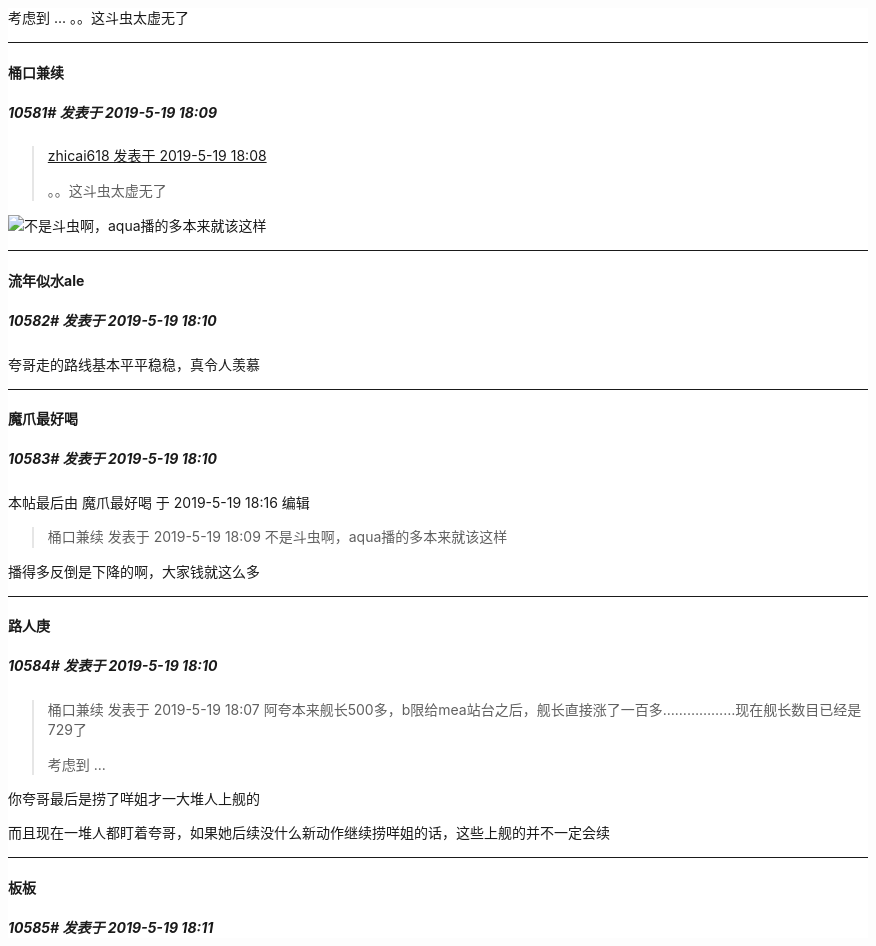 考虑到 ...</blockquote>
。。这斗虫太虚无了


*****

####  桶口兼续  
##### 10581#       发表于 2019-5-19 18:09


<blockquote><a href="httphttps://bbs.saraba1st.com/2b/forum.php?mod=redirect&amp;goto=findpost&amp;pid=43762925&amp;ptid=1829754" target="_blank">zhicai618 发表于 2019-5-19 18:08</a>

。。这斗虫太虚无了</blockquote>
<img src="https://static.saraba1st.com/image/smiley/face2017/068.png" referrerpolicy="no-referrer">不是斗虫啊，aqua播的多本来就该这样


*****

####  流年似水ale  
##### 10582#       发表于 2019-5-19 18:10


夸哥走的路线基本平平稳稳，真令人羡慕


*****

####  魔爪最好喝  
##### 10583#       发表于 2019-5-19 18:10


 本帖最后由 魔爪最好喝 于 2019-5-19 18:16 编辑 
<blockquote>桶口兼续 发表于 2019-5-19 18:09
不是斗虫啊，aqua播的多本来就该这样</blockquote>

播得多反倒是下降的啊，大家钱就这么多


*****

####  路人庚  
##### 10584#       发表于 2019-5-19 18:10


<blockquote>桶口兼续 发表于 2019-5-19 18:07
阿夸本来舰长500多，b限给mea站台之后，舰长直接涨了一百多………………现在舰长数目已经是729了

考虑到 ...</blockquote>
你夸哥最后是捞了咩姐才一大堆人上舰的

而且现在一堆人都盯着夸哥，如果她后续没什么新动作继续捞咩姐的话，这些上舰的并不一定会续


*****

####  板板  
##### 10585#       发表于 2019-5-19 18:11
